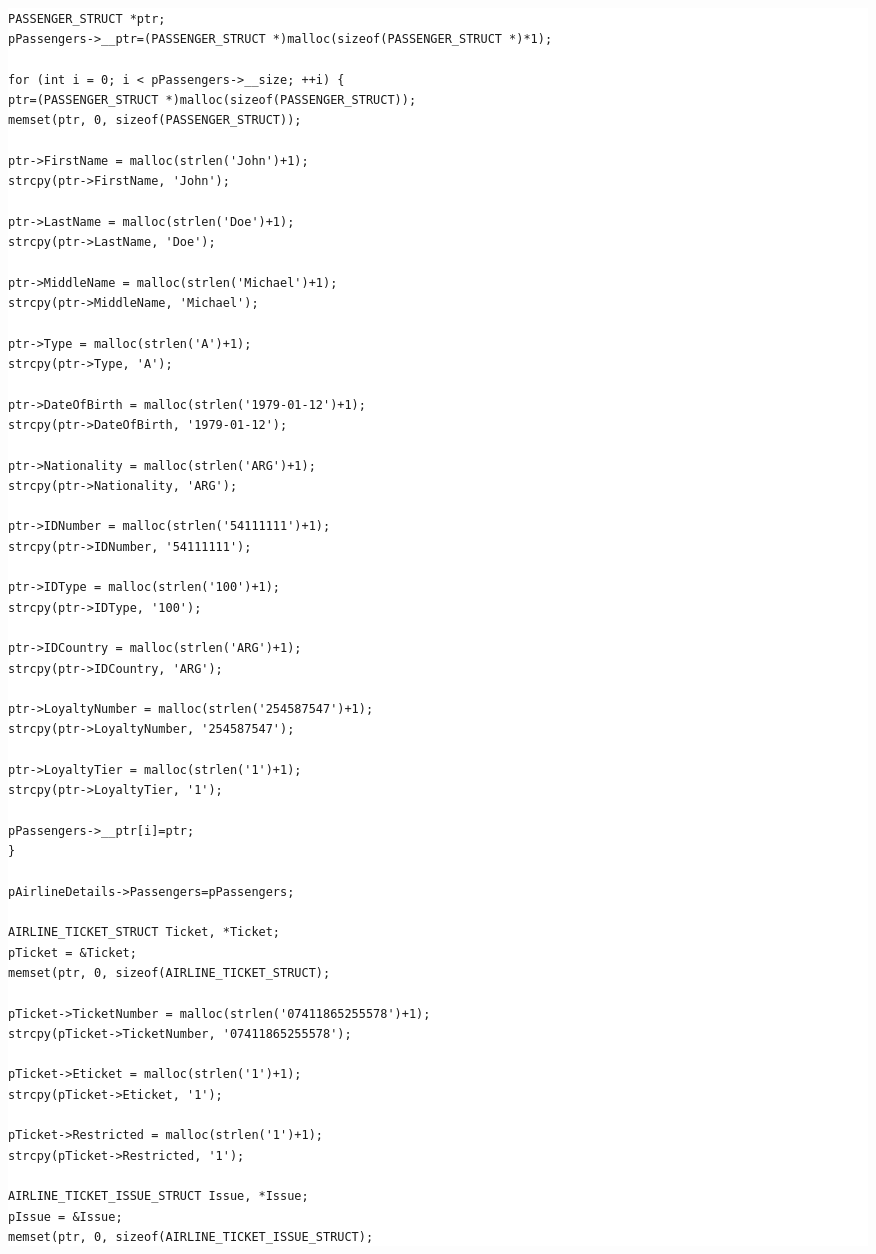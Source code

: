     PASSENGER_STRUCT *ptr;
    pPassengers->__ptr=(PASSENGER_STRUCT *)malloc(sizeof(PASSENGER_STRUCT *)*1);

    for (int i = 0; i < pPassengers->__size; ++i) {
    ptr=(PASSENGER_STRUCT *)malloc(sizeof(PASSENGER_STRUCT));
    memset(ptr, 0, sizeof(PASSENGER_STRUCT));

    ptr->FirstName = malloc(strlen('John')+1);
    strcpy(ptr->FirstName, 'John');

    ptr->LastName = malloc(strlen('Doe')+1);
    strcpy(ptr->LastName, 'Doe');

    ptr->MiddleName = malloc(strlen('Michael')+1);
    strcpy(ptr->MiddleName, 'Michael');

    ptr->Type = malloc(strlen('A')+1);
    strcpy(ptr->Type, 'A');

    ptr->DateOfBirth = malloc(strlen('1979-01-12')+1);
    strcpy(ptr->DateOfBirth, '1979-01-12');

    ptr->Nationality = malloc(strlen('ARG')+1);
    strcpy(ptr->Nationality, 'ARG');

    ptr->IDNumber = malloc(strlen('54111111')+1);
    strcpy(ptr->IDNumber, '54111111');

    ptr->IDType = malloc(strlen('100')+1);
    strcpy(ptr->IDType, '100');

    ptr->IDCountry = malloc(strlen('ARG')+1);
    strcpy(ptr->IDCountry, 'ARG');

    ptr->LoyaltyNumber = malloc(strlen('254587547')+1);
    strcpy(ptr->LoyaltyNumber, '254587547');

    ptr->LoyaltyTier = malloc(strlen('1')+1);
    strcpy(ptr->LoyaltyTier, '1');

    pPassengers->__ptr[i]=ptr;
    }

    pAirlineDetails->Passengers=pPassengers;

    AIRLINE_TICKET_STRUCT Ticket, *Ticket;
    pTicket = &Ticket;
    memset(ptr, 0, sizeof(AIRLINE_TICKET_STRUCT);

    pTicket->TicketNumber = malloc(strlen('07411865255578')+1);
    strcpy(pTicket->TicketNumber, '07411865255578');

    pTicket->Eticket = malloc(strlen('1')+1);
    strcpy(pTicket->Eticket, '1');

    pTicket->Restricted = malloc(strlen('1')+1);
    strcpy(pTicket->Restricted, '1');

    AIRLINE_TICKET_ISSUE_STRUCT Issue, *Issue;
    pIssue = &Issue;
    memset(ptr, 0, sizeof(AIRLINE_TICKET_ISSUE_STRUCT);

